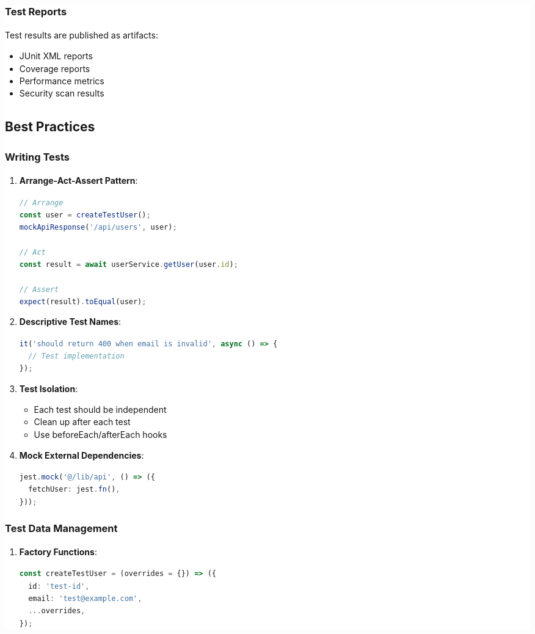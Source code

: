 ### Test Reports

Test results are published as artifacts:
- JUnit XML reports
- Coverage reports
- Performance metrics
- Security scan results

## Best Practices

### Writing Tests

1. **Arrange-Act-Assert Pattern**:
   ```typescript
   // Arrange
   const user = createTestUser();
   mockApiResponse('/api/users', user);
   
   // Act
   const result = await userService.getUser(user.id);
   
   // Assert
   expect(result).toEqual(user);
   ```

2. **Descriptive Test Names**:
   ```typescript
   it('should return 400 when email is invalid', async () => {
     // Test implementation
   });
   ```

3. **Test Isolation**:
   - Each test should be independent
   - Clean up after each test
   - Use beforeEach/afterEach hooks

4. **Mock External Dependencies**:
   ```typescript
   jest.mock('@/lib/api', () => ({
     fetchUser: jest.fn(),
   }));
   ```

### Test Data Management

1. **Factory Functions**:
   ```typescript
   const createTestUser = (overrides = {}) => ({
     id: 'test-id',
     email: 'test@example.com',
     ...overrides,
   });
   ```

